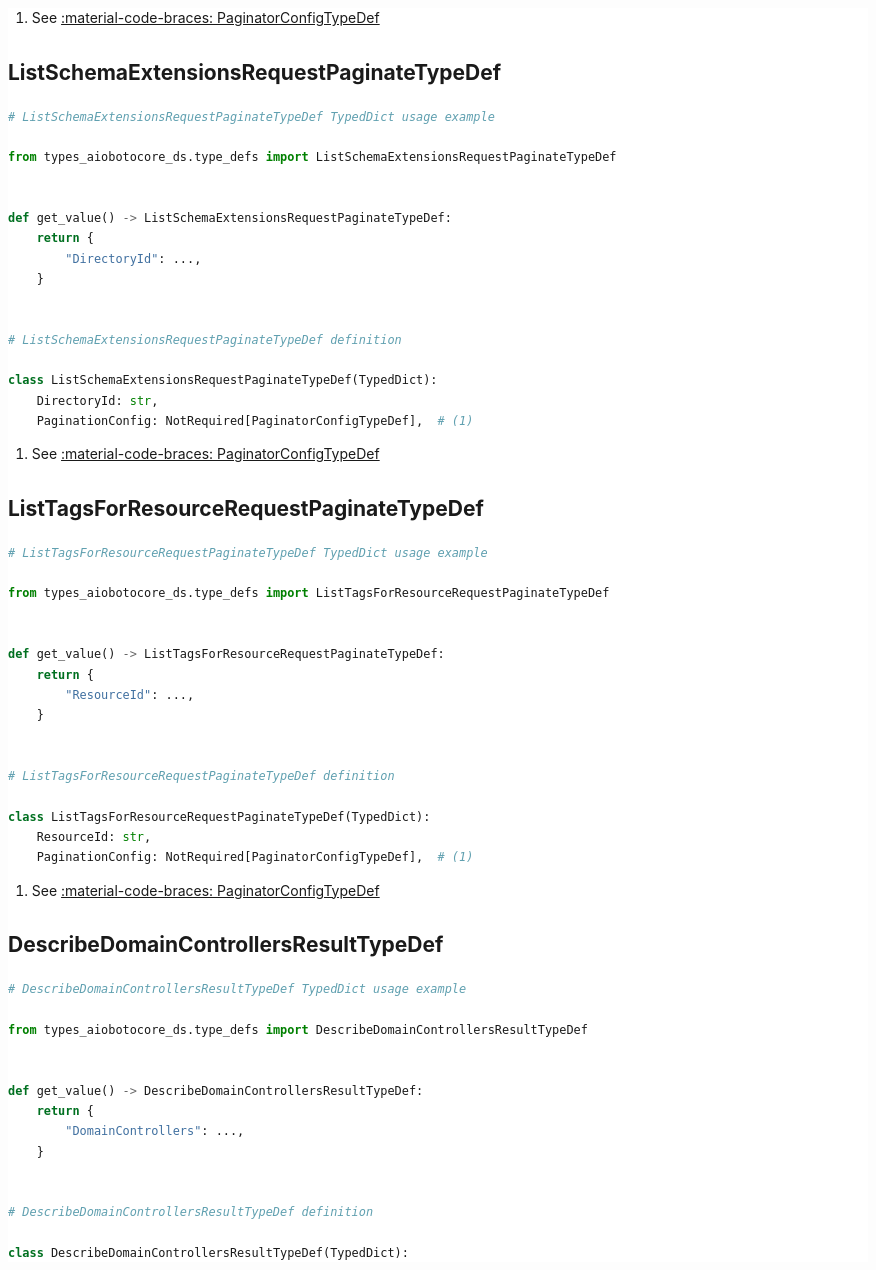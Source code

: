 1. See [:material-code-braces: PaginatorConfigTypeDef](./type_defs.md#paginatorconfigtypedef)

## ListSchemaExtensionsRequestPaginateTypeDef

```python
# ListSchemaExtensionsRequestPaginateTypeDef TypedDict usage example

from types_aiobotocore_ds.type_defs import ListSchemaExtensionsRequestPaginateTypeDef


def get_value() -> ListSchemaExtensionsRequestPaginateTypeDef:
    return {
        "DirectoryId": ...,
    }


# ListSchemaExtensionsRequestPaginateTypeDef definition

class ListSchemaExtensionsRequestPaginateTypeDef(TypedDict):
    DirectoryId: str,
    PaginationConfig: NotRequired[PaginatorConfigTypeDef],  # (1)
```

1. See [:material-code-braces: PaginatorConfigTypeDef](./type_defs.md#paginatorconfigtypedef)

## ListTagsForResourceRequestPaginateTypeDef

```python
# ListTagsForResourceRequestPaginateTypeDef TypedDict usage example

from types_aiobotocore_ds.type_defs import ListTagsForResourceRequestPaginateTypeDef


def get_value() -> ListTagsForResourceRequestPaginateTypeDef:
    return {
        "ResourceId": ...,
    }


# ListTagsForResourceRequestPaginateTypeDef definition

class ListTagsForResourceRequestPaginateTypeDef(TypedDict):
    ResourceId: str,
    PaginationConfig: NotRequired[PaginatorConfigTypeDef],  # (1)
```

1. See [:material-code-braces: PaginatorConfigTypeDef](./type_defs.md#paginatorconfigtypedef)

## DescribeDomainControllersResultTypeDef

```python
# DescribeDomainControllersResultTypeDef TypedDict usage example

from types_aiobotocore_ds.type_defs import DescribeDomainControllersResultTypeDef


def get_value() -> DescribeDomainControllersResultTypeDef:
    return {
        "DomainControllers": ...,
    }


# DescribeDomainControllersResultTypeDef definition

class DescribeDomainControllersResultTypeDef(TypedDict):
```